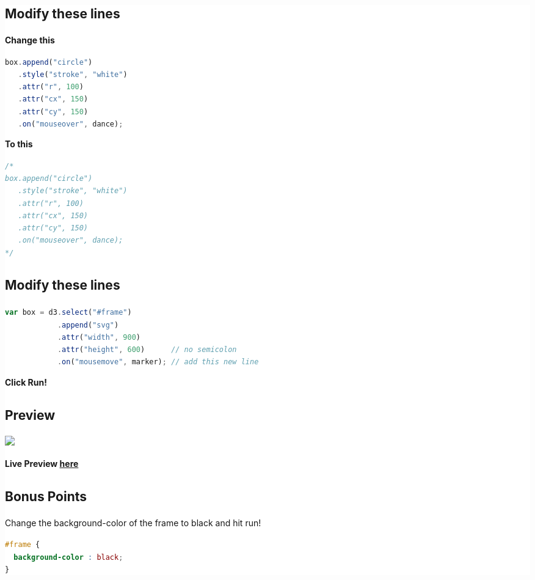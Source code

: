 ## Modify these lines


**Change this**
```js
box.append("circle")
   .style("stroke", "white")
   .attr("r", 100)
   .attr("cx", 150)
   .attr("cy", 150)
   .on("mouseover", dance);
```

**To this**
```js
/*
box.append("circle")
   .style("stroke", "white")
   .attr("r", 100)
   .attr("cx", 150)
   .attr("cy", 150)
   .on("mouseover", dance);
*/
```

## Modify these lines

```js
var box = d3.select("#frame")
            .append("svg")
            .attr("width", 900)
            .attr("height", 600)      // no semicolon
            .on("mousemove", marker); // add this new line
```

**Click Run!**


## Preview

![](http://i.imgur.com/J7c0G78.png)


**Live Preview [here](http://jsfiddle.net/asr9Q/4/)**

## Bonus Points

Change the background-color of the frame to black and hit run!


```css
#frame {
  background-color : black;
}
```
